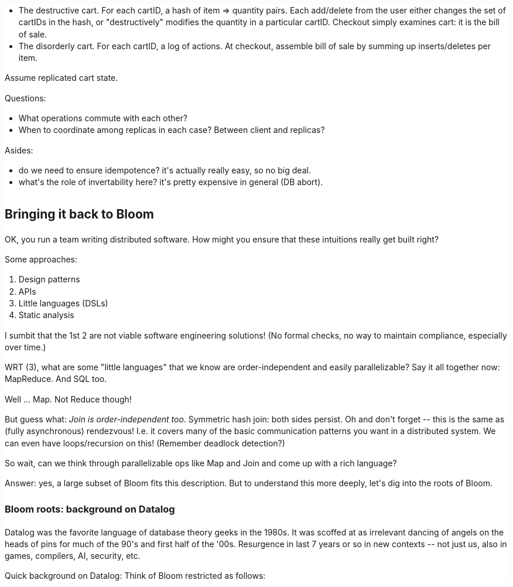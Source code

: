 * The destructive cart.  For each cartID, a hash of item => quantity pairs.  Each add/delete from the user either changes the set of cartIDs in the hash, or "destructively" modifies the quantity in a particular cartID.  Checkout simply examines cart: it is the bill of sale.
* The disorderly cart.  For each cartID, a log of actions.  At checkout, assemble bill of sale by summing up inserts/deletes per item.

Assume replicated cart state.  

Questions: 

* What operations commute with each other?
* When to coordinate among replicas in each case?  Between client and replicas?  

Asides:

* do we need to ensure idempotence?  it's actually really easy, so no big deal.
* what's the role of invertability here?  it's pretty expensive in general (DB abort).

## Bringing it back to Bloom
OK, you run a team writing distributed software.  How might you ensure that these intuitions really get built right?

Some approaches:

1. Design patterns
2. APIs
3. Little languages (DSLs)
4. Static analysis

I sumbit that the 1st 2 are not viable software engineering solutions!  (No formal checks, no way to maintain compliance, especially over time.)

WRT (3), what are some "little languages" that we know are order-independent and easily parallelizable?  Say it all together now:  MapReduce.  And SQL too.

Well ... Map.  Not Reduce though!  

But guess what: *Join is order-independent too*.  Symmetric hash join: both sides persist.  Oh and don't forget -- this is the same as (fully asynchronous) rendezvous!  I.e. it covers many of the basic communication patterns you want in a distributed system.  We can even have loops/recursion on this!  (Remember deadlock detection?)

So wait, can we think through parallelizable ops like Map and Join and come up with a rich language?

Answer: yes, a large subset of Bloom fits this description.  But to understand this more deeply, let's dig into the roots of Bloom.

### Bloom roots: background on Datalog

Datalog was the favorite language of database theory geeks in the 1980s.  It was scoffed at as irrelevant dancing of angels on the heads of pins for much of the 90's and first half of the '00s.  Resurgence in last 7 years or so in new contexts -- not just us, also in games, compilers, AI, security, etc.

Quick background on Datalog: Think of Bloom restricted as follows:

